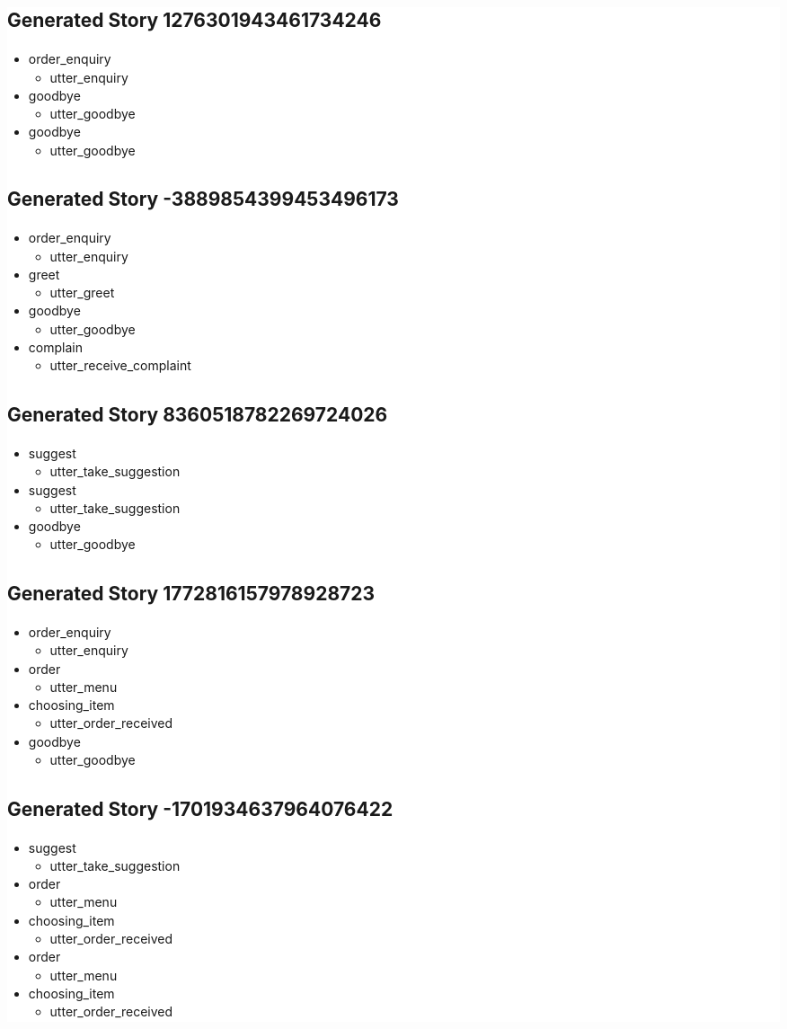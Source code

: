 ## Generated Story 1276301943461734246
* order_enquiry
    - utter_enquiry
* goodbye
    - utter_goodbye
* goodbye
    - utter_goodbye

## Generated Story -3889854399453496173
* order_enquiry
    - utter_enquiry
* greet
    - utter_greet
* goodbye
    - utter_goodbye
* complain
    - utter_receive_complaint

## Generated Story 8360518782269724026
* suggest
    - utter_take_suggestion
* suggest
    - utter_take_suggestion
* goodbye
    - utter_goodbye

## Generated Story 1772816157978928723
* order_enquiry
    - utter_enquiry
* order
    - utter_menu
* choosing_item
    - utter_order_received
* goodbye
    - utter_goodbye

## Generated Story -1701934637964076422
* suggest
    - utter_take_suggestion
* order
    - utter_menu
* choosing_item
    - utter_order_received
* order
    - utter_menu
* choosing_item
    - utter_order_received
